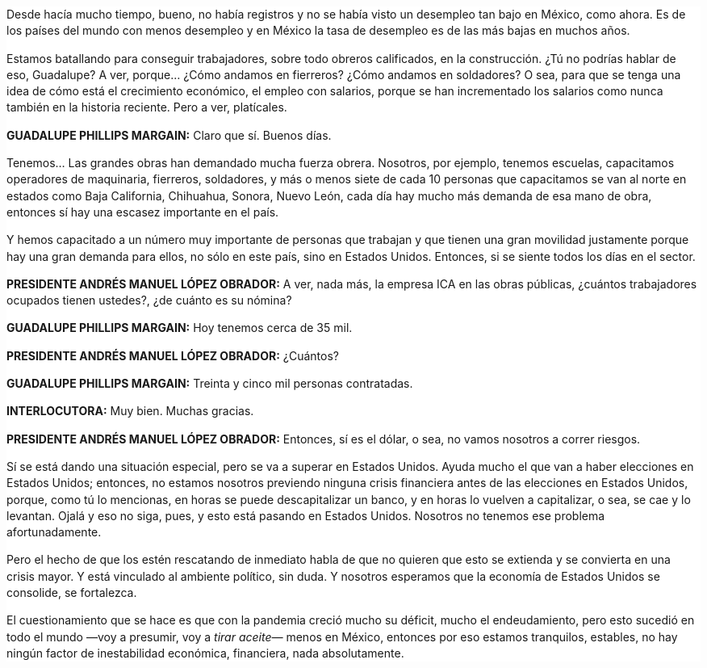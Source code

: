 Desde hacía mucho tiempo, bueno, no había registros y no se había visto un
desempleo tan bajo en México, como ahora. Es de los países del mundo con menos
desempleo y en México la tasa de desempleo es de las más bajas en muchos años.

Estamos batallando para conseguir trabajadores, sobre todo obreros
calificados, en la construcción. ¿Tú no podrías hablar de eso, Guadalupe? A
ver, porque… ¿Cómo andamos en fierreros? ¿Cómo andamos en soldadores? O sea,
para que se tenga una idea de cómo está el crecimiento económico, el empleo
con salarios, porque se han incrementado los salarios como nunca también en la
historia reciente. Pero a ver, platícales.

**GUADALUPE PHILLIPS MARGAIN:** Claro que sí. Buenos días.

Tenemos… Las grandes obras han demandado mucha fuerza obrera. Nosotros, por
ejemplo, tenemos escuelas, capacitamos operadores de maquinaria, fierreros,
soldadores, y más o menos siete de cada 10 personas que capacitamos se van al
norte en estados como Baja California, Chihuahua, Sonora, Nuevo León, cada día
hay mucho más demanda de esa mano de obra, entonces sí hay una escasez
importante en el país.

Y hemos capacitado a un número muy importante de personas que trabajan y que
tienen una gran movilidad justamente porque hay una gran demanda para ellos,
no sólo en este país, sino en Estados Unidos. Entonces, si se siente todos los
días en el sector.

**PRESIDENTE ANDRÉS MANUEL LÓPEZ OBRADOR:** A ver, nada más, la empresa ICA en
las obras públicas, ¿cuántos trabajadores ocupados tienen ustedes?, ¿de cuánto
es su nómina?

**GUADALUPE PHILLIPS MARGAIN:** Hoy tenemos cerca de 35 mil.

**PRESIDENTE ANDRÉS MANUEL LÓPEZ OBRADOR:** ¿Cuántos?

**GUADALUPE PHILLIPS MARGAIN:** Treinta y cinco mil personas contratadas.

**INTERLOCUTORA:** Muy bien. Muchas gracias.

**PRESIDENTE ANDRÉS MANUEL LÓPEZ OBRADOR:** Entonces, sí es el dólar, o sea,
no vamos nosotros a correr riesgos.

Sí se está dando una situación especial, pero se va a superar en Estados
Unidos. Ayuda mucho el que van a haber elecciones en Estados Unidos; entonces,
no estamos nosotros previendo ninguna crisis financiera antes de las
elecciones en Estados Unidos, porque, como tú lo mencionas, en horas se puede
descapitalizar un banco, y en horas lo vuelven a capitalizar, o sea, se cae y
lo levantan. Ojalá y eso no siga, pues, y esto está pasando en Estados Unidos.
Nosotros no tenemos ese problema afortunadamente.

Pero el hecho de que los estén rescatando de inmediato habla de que no quieren
que esto se extienda y se convierta en una crisis mayor. Y está vinculado al
ambiente político, sin duda. Y nosotros esperamos que la economía de Estados
Unidos se consolide, se fortalezca.

El cuestionamiento que se hace es que con la pandemia creció mucho su déficit,
mucho el endeudamiento, pero esto sucedió en todo el mundo —voy a presumir,
voy a _tirar aceite—_ menos en México, entonces por eso estamos tranquilos,
estables, no hay ningún factor de inestabilidad económica, financiera, nada
absolutamente.

